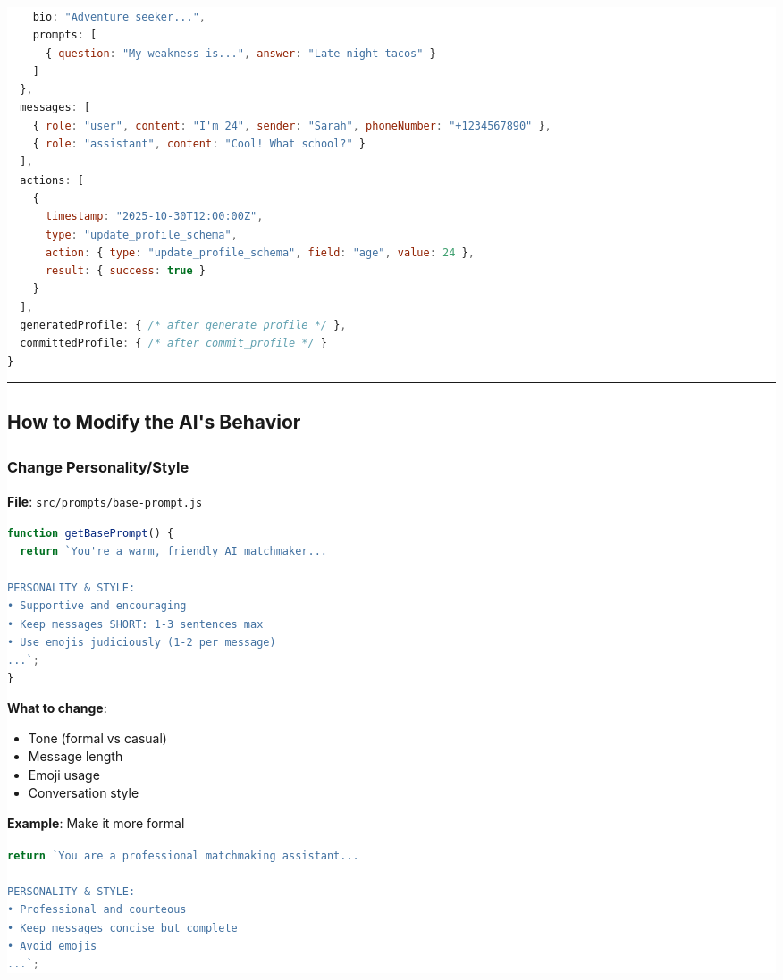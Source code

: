 ```javascript
    bio: "Adventure seeker...",
    prompts: [
      { question: "My weakness is...", answer: "Late night tacos" }
    ]
  },
  messages: [
    { role: "user", content: "I'm 24", sender: "Sarah", phoneNumber: "+1234567890" },
    { role: "assistant", content: "Cool! What school?" }
  ],
  actions: [
    {
      timestamp: "2025-10-30T12:00:00Z",
      type: "update_profile_schema",
      action: { type: "update_profile_schema", field: "age", value: 24 },
      result: { success: true }
    }
  ],
  generatedProfile: { /* after generate_profile */ },
  committedProfile: { /* after commit_profile */ }
}
```

---

## How to Modify the AI's Behavior

### Change Personality/Style
**File**: `src/prompts/base-prompt.js`

```javascript
function getBasePrompt() {
  return `You're a warm, friendly AI matchmaker...

PERSONALITY & STYLE:
• Supportive and encouraging
• Keep messages SHORT: 1-3 sentences max
• Use emojis judiciously (1-2 per message)
...`;
}
```

**What to change**:
- Tone (formal vs casual)
- Message length
- Emoji usage
- Conversation style

**Example**: Make it more formal
```javascript
return `You are a professional matchmaking assistant...

PERSONALITY & STYLE:
• Professional and courteous
• Keep messages concise but complete
• Avoid emojis
...`;
```

